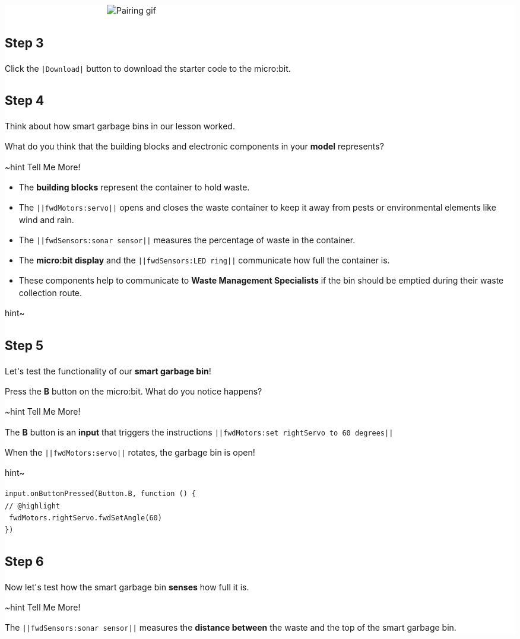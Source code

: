 <img src="https://raw.githubusercontent.com/climate-action-kits/pxt-fwd-edu/main/tutorial-assets/pairmicrobitGIF.webp"  alt="Pairing gif" style="display: block; width: 60%; margin:auto;">

## Step 3
Click the ``|Download|`` button to download the starter code to the micro:bit.

## Step 4
Think about how smart garbage bins in our lesson worked. 

What do you think that the building blocks and electronic components in your **model** represents?

~hint Tell Me More! 

* The **building blocks** represent the container to hold waste.

* The ``||fwdMotors:servo||`` opens and closes the waste container to keep it away from pests or environmental elements like wind and rain.

* The ``||fwdSensors:sonar sensor||`` measures the percentage of waste in the container.

* The **micro:bit display** and the ``||fwdSensors:LED ring||`` communicate how full the container is. 

* These components help to communicate to **Waste Management Specialists** if the bin should be emptied during their waste collection route. 

hint~ 

## Step 5

Let's test the functionality of our **smart garbage bin**!

Press the **B** button on the micro:bit. What do you notice happens? 

~hint Tell Me More! 

The **B** button is an **input** that triggers the instructions ``||fwdMotors:set rightServo to 60 degrees||``

When the ``||fwdMotors:servo||`` rotates, the garbage bin is open! 

hint~

```blocks
input.onButtonPressed(Button.B, function () {
// @highlight   
 fwdMotors.rightServo.fwdSetAngle(60)
})
```

## Step 6

Now let's test how the smart garbage bin **senses** how full it is. 

~hint Tell Me More! 

The ``||fwdSensors:sonar sensor||`` measures the **distance between** the waste and the top of the smart garbage bin. 
